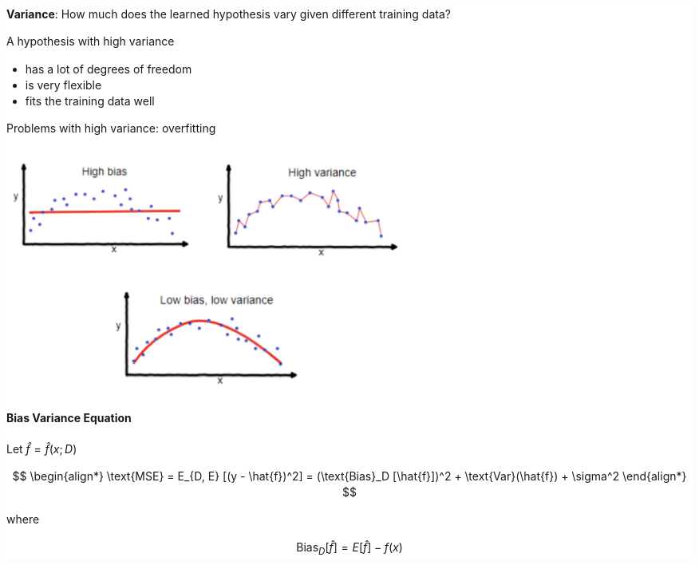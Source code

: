 **Variance**: How much does the learned hypothesis vary given different training data?

A hypothesis with high variance
- has a lot of degrees of freedom
- is very flexible
- fits the training data well

Problems with high variance: overfitting

<img src="assets/lec5.2.png" width="500">

#### Bias Variance Equation

Let $\hat{f} = \hat{f}(x; D)$

$$
\begin{align*}
\text{MSE} = E_{D, E} [(y - \hat{f})^2] = (\text{Bias}_D [\hat{f}])^2 + \text{Var}(\hat{f}) + \sigma^2
\end{align*}
$$

where

$$
\text{Bias}_D[\hat{f}] = E[\hat{f}] - f(x)
$$
